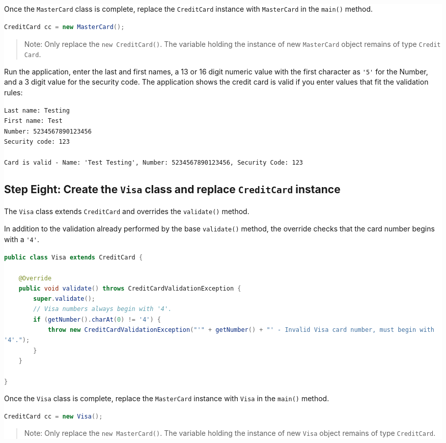Once the `MasterCard` class is complete, replace the `CreditCard` instance with `MasterCard` in the `main()` method.

```java
CreditCard cc = new MasterCard();
```

> Note: Only replace the `new CreditCard()`. The variable holding the instance of new `MasterCard` object remains of type `CreditCard`.

Run the application, enter the last and first names, a 13 or 16 digit numeric value with the first character as `'5'` for the Number, and a 3 digit value for the security code. The application shows the credit card is valid if you enter values that fit the validation rules:

```
Last name: Testing
First name: Test
Number: 5234567890123456
Security code: 123

Card is valid - Name: 'Test Testing', Number: 5234567890123456, Security Code: 123
```

## Step Eight: Create the `Visa` class and replace `CreditCard` instance

The `Visa` class extends `CreditCard` and overrides the `validate()` method.

In addition to the validation already performed by the base `validate()` method, the override checks that the card number begins with a `'4'`.

```java
public class Visa extends CreditCard {

    @Override
    public void validate() throws CreditCardValidationException {
        super.validate();
        // Visa numbers always begin with '4'.
        if (getNumber().charAt(0) != '4') {
            throw new CreditCardValidationException("'" + getNumber() + "' - Invalid Visa card number, must begin with '4'.");
        }
    }

}
```

Once the `Visa` class is complete, replace the `MasterCard` instance with `Visa` in the `main()` method.

```java
CreditCard cc = new Visa();
```

> Note: Only replace the `new MasterCard()`. The variable holding the instance of new `Visa` object remains of type `CreditCard`.
